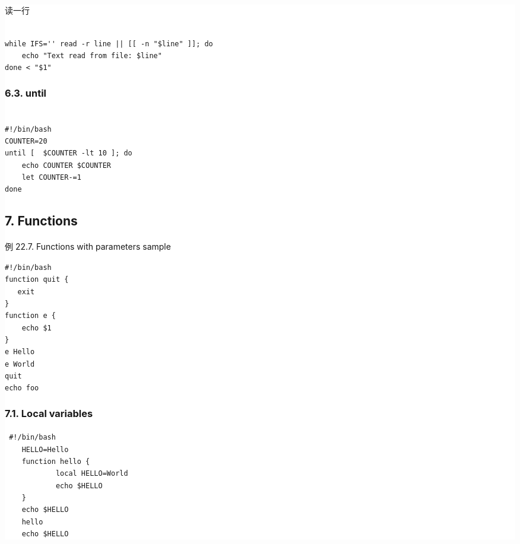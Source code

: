 读一行

```

while IFS='' read -r line || [[ -n "$line" ]]; do
	echo "Text read from file: $line"
done < "$1"

```

### 6.3. until

```

#!/bin/bash
COUNTER=20
until [  $COUNTER -lt 10 ]; do
    echo COUNTER $COUNTER
    let COUNTER-=1
done

```

## 7. Functions

例 22.7. Functions with parameters sample

```
#!/bin/bash
function quit {
   exit
}
function e {
    echo $1
}
e Hello
e World
quit
echo foo

```

### 7.1. Local variables

```
 #!/bin/bash
	HELLO=Hello
	function hello {
	        local HELLO=World
	        echo $HELLO
	}
	echo $HELLO
	hello
	echo $HELLO

```
